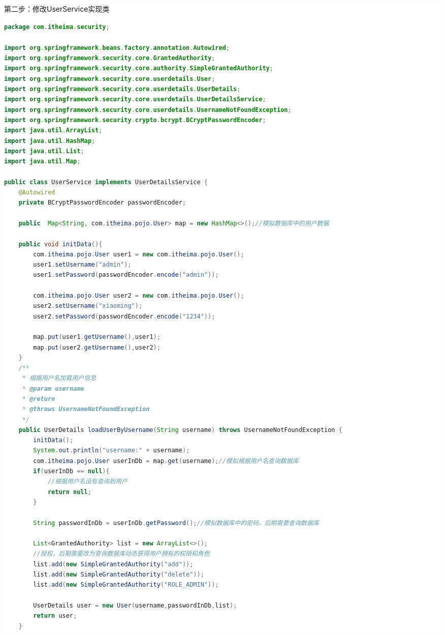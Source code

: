 ~~~xml
~~~

第二步：修改UserService实现类

~~~java
package com.itheima.security;

import org.springframework.beans.factory.annotation.Autowired;
import org.springframework.security.core.GrantedAuthority;
import org.springframework.security.core.authority.SimpleGrantedAuthority;
import org.springframework.security.core.userdetails.User;
import org.springframework.security.core.userdetails.UserDetails;
import org.springframework.security.core.userdetails.UserDetailsService;
import org.springframework.security.core.userdetails.UsernameNotFoundException;
import org.springframework.security.crypto.bcrypt.BCryptPasswordEncoder;
import java.util.ArrayList;
import java.util.HashMap;
import java.util.List;
import java.util.Map;

public class UserService implements UserDetailsService {
    @Autowired
    private BCryptPasswordEncoder passwordEncoder;

    public  Map<String, com.itheima.pojo.User> map = new HashMap<>();//模拟数据库中的用户数据

    public void initData(){
        com.itheima.pojo.User user1 = new com.itheima.pojo.User();
        user1.setUsername("admin");
        user1.setPassword(passwordEncoder.encode("admin"));

        com.itheima.pojo.User user2 = new com.itheima.pojo.User();
        user2.setUsername("xiaoming");
        user2.setPassword(passwordEncoder.encode("1234"));

        map.put(user1.getUsername(),user1);
        map.put(user2.getUsername(),user2);
    }
    /**
     * 根据用户名加载用户信息
     * @param username
     * @return
     * @throws UsernameNotFoundException
     */
    public UserDetails loadUserByUsername(String username) throws UsernameNotFoundException {
        initData();
        System.out.println("username:" + username);
        com.itheima.pojo.User userInDb = map.get(username);//模拟根据用户名查询数据库
        if(userInDb == null){
            //根据用户名没有查询到用户
            return null;
        }

        String passwordInDb = userInDb.getPassword();//模拟数据库中的密码，后期需要查询数据库

        List<GrantedAuthority> list = new ArrayList<>();
        //授权，后期需要改为查询数据库动态获得用户拥有的权限和角色
        list.add(new SimpleGrantedAuthority("add"));
        list.add(new SimpleGrantedAuthority("delete"));
        list.add(new SimpleGrantedAuthority("ROLE_ADMIN"));
      
        UserDetails user = new User(username,passwordInDb,list);
        return user;
    }
~~~